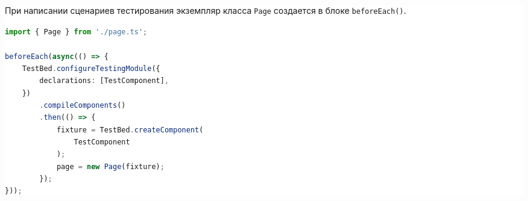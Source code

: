 При написании сценариев тестирования экземпляр класса `Page` создается в блоке `beforeEach()`.

```ts
import { Page } from './page.ts';

beforeEach(async(() => {
    TestBed.configureTestingModule({
        declarations: [TestComponent],
    })
        .compileComponents()
        .then(() => {
            fixture = TestBed.createComponent(
                TestComponent
            );
            page = new Page(fixture);
        });
}));
```
